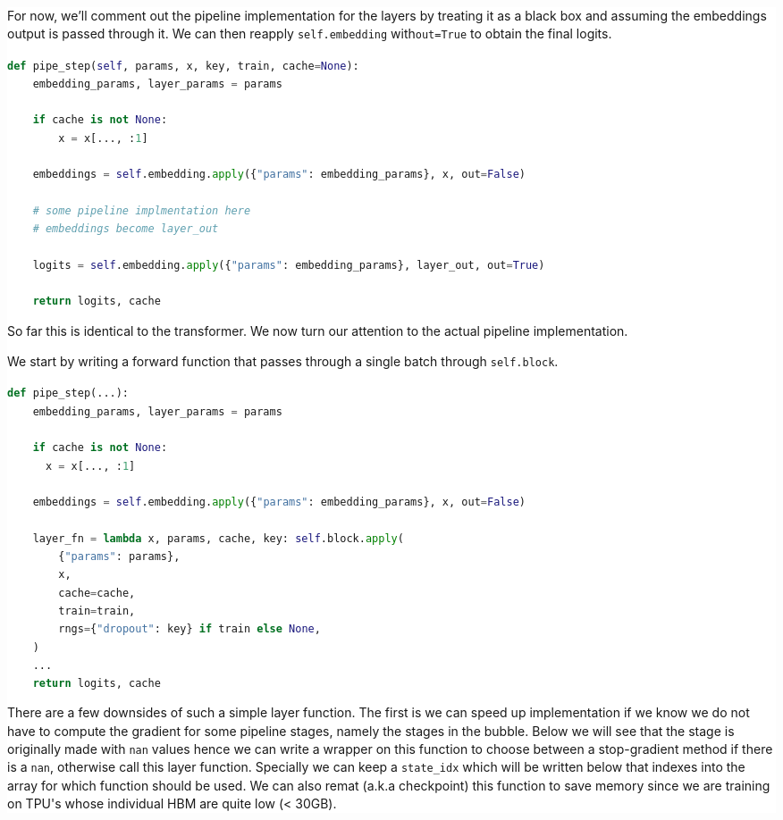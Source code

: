 For now, we’ll comment out the pipeline implementation for the layers by treating it as a black box and assuming the embeddings output is passed through it. We can then reapply `self.embedding` with`out=True` to obtain the final logits.

```python
def pipe_step(self, params, x, key, train, cache=None):
    embedding_params, layer_params = params

    if cache is not None:
        x = x[..., :1]

    embeddings = self.embedding.apply({"params": embedding_params}, x, out=False)

    # some pipeline implmentation here
    # embeddings become layer_out

    logits = self.embedding.apply({"params": embedding_params}, layer_out, out=True)

    return logits, cache

```

So far this is identical to the transformer. We now turn our attention to the actual pipeline implementation.

We start by writing a forward function that passes through a single batch through `self.block`.

```python
def pipe_step(...):
    embedding_params, layer_params = params

    if cache is not None:
      x = x[..., :1]

    embeddings = self.embedding.apply({"params": embedding_params}, x, out=False)

    layer_fn = lambda x, params, cache, key: self.block.apply(
        {"params": params},
        x,
        cache=cache,
        train=train,
        rngs={"dropout": key} if train else None,
    )
    ...
    return logits, cache
```

There are a few downsides of such a simple layer function. The first is we can speed up implementation if we know we do not have to compute the gradient for some pipeline stages, namely the stages in the bubble. Below we will see that the stage is originally made with `nan` values hence we can write a wrapper on this function to choose between a stop-gradient method if there is a `nan`, otherwise call this layer function. Specially we can keep a `state_idx` which will be written below that indexes into the array for which function should be used. We can also remat (a.k.a checkpoint) this function to save memory since we are training on TPU's whose individual HBM are quite low (< 30GB).
